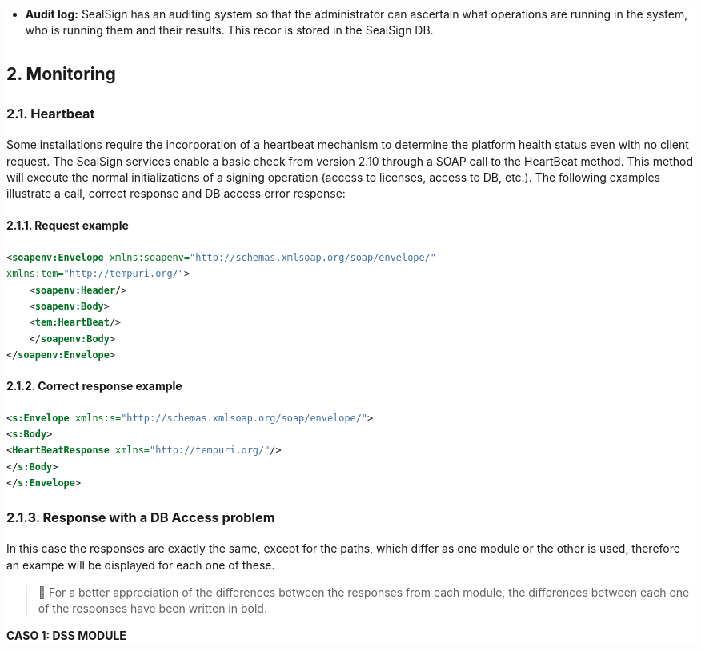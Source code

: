 - **Audit log:** SealSign has an auditing system so that the administrator can ascertain what operations are running in the system, who is running them and their results. This recor is stored in the SealSign DB.

## 2. Monitoring

### 2.1. Heartbeat

Some installations require the incorporation of a heartbeat mechanism to determine the platform health status even with no client request. The SealSign services enable a basic check from version 2.10 through a SOAP call to the HeartBeat method. This method will execute the normal initializations of a signing operation (access to licenses, access to DB, etc.). The following examples illustrate a call, correct response and DB access error response: 

#### 2.1.1. Request example

```xml
<soapenv:Envelope xmlns:soapenv="http://schemas.xmlsoap.org/soap/envelope/"
xmlns:tem="http://tempuri.org/">
    <soapenv:Header/>
    <soapenv:Body>
    <tem:HeartBeat/>
    </soapenv:Body>
</soapenv:Envelope>
```

#### 2.1.2. Correct response example

```xml
<s:Envelope xmlns:s="http://schemas.xmlsoap.org/soap/envelope/">
<s:Body>
<HeartBeatResponse xmlns="http://tempuri.org/"/>
</s:Body>
</s:Envelope>
```

### 2.1.3. Response with a DB Access problem

In this case the responses are exactly the same, except for the paths, which differ as one module or the other is used, therefore an exampe will be displayed for each one of these.

> :paperclip: For a better appreciation of the differences between the responses from each module, the differences between each one of the responses have been written in bold.


**CASO 1: DSS MODULE**
